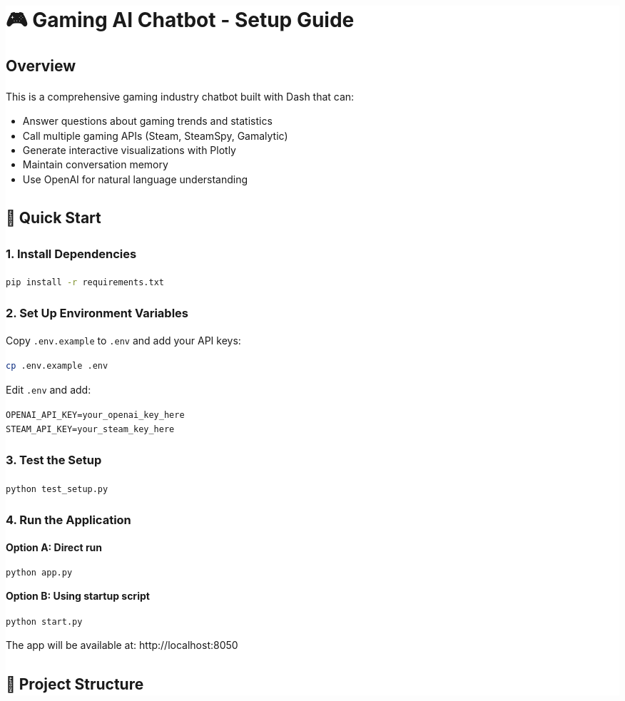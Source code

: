 # 🎮 Gaming AI Chatbot - Setup Guide

## Overview

This is a comprehensive gaming industry chatbot built with Dash that can:
- Answer questions about gaming trends and statistics
- Call multiple gaming APIs (Steam, SteamSpy, Gamalytic)
- Generate interactive visualizations with Plotly
- Maintain conversation memory
- Use OpenAI for natural language understanding

## 🚀 Quick Start

### 1. Install Dependencies

```bash
pip install -r requirements.txt
```

### 2. Set Up Environment Variables

Copy `.env.example` to `.env` and add your API keys:

```bash
cp .env.example .env
```

Edit `.env` and add:
```
OPENAI_API_KEY=your_openai_key_here
STEAM_API_KEY=your_steam_key_here
```

### 3. Test the Setup

```bash
python test_setup.py
```

### 4. Run the Application

**Option A: Direct run**
```bash
python app.py
```

**Option B: Using startup script**
```bash
python start.py
```

The app will be available at: http://localhost:8050

## 📁 Project Structure
